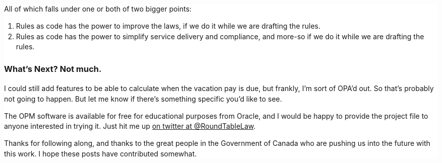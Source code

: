 All of which falls under one or both of two bigger points:

1.  Rules as code has the power to improve the laws, if we do it while we are drafting the rules.
2.  Rules as code has the power to simplify service delivery and compliance, and more-so if we do it while we are drafting the rules.

### What’s Next? Not much.

I could still add features to be able to calculate when the vacation pay is due, but frankly, I’m sort of OPA’d out. So that’s probably not going to happen. But let me know if there’s something specific you’d like to see.

The OPM software is available for free for educational purposes from Oracle, and I would be happy to provide the project file to anyone interested in trying it. Just hit me up [on twitter at @RoundTableLaw](https://www.twitter.com/RoundTableLaw).

Thanks for following along, and thanks to the great people in the Government of Canada who are pushing us into the future with this work. I hope these posts have contributed somewhat.